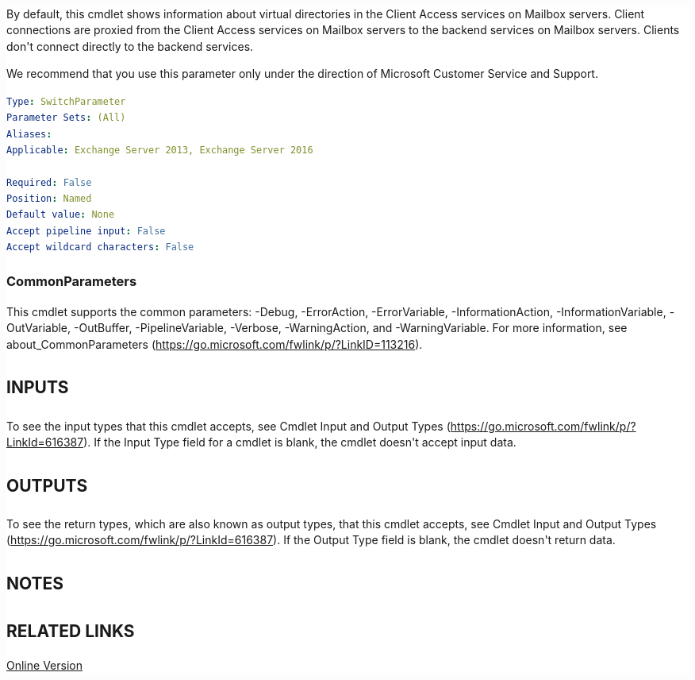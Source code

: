 By default, this cmdlet shows information about virtual directories in the Client Access services on Mailbox servers. Client connections are proxied from the Client Access services on Mailbox servers to the backend services on Mailbox servers. Clients don't connect directly to the backend services.

We recommend that you use this parameter only under the direction of Microsoft Customer Service and Support.



```yaml
Type: SwitchParameter
Parameter Sets: (All)
Aliases:
Applicable: Exchange Server 2013, Exchange Server 2016

Required: False
Position: Named
Default value: None
Accept pipeline input: False
Accept wildcard characters: False
```

### CommonParameters
This cmdlet supports the common parameters: -Debug, -ErrorAction, -ErrorVariable, -InformationAction, -InformationVariable, -OutVariable, -OutBuffer, -PipelineVariable, -Verbose, -WarningAction, and -WarningVariable. For more information, see about_CommonParameters (https://go.microsoft.com/fwlink/p/?LinkID=113216).

## INPUTS

###  
To see the input types that this cmdlet accepts, see Cmdlet Input and Output Types (https://go.microsoft.com/fwlink/p/?LinkId=616387). If the Input Type field for a cmdlet is blank, the cmdlet doesn't accept input data.

## OUTPUTS

###  
To see the return types, which are also known as output types, that this cmdlet accepts, see Cmdlet Input and Output Types (https://go.microsoft.com/fwlink/p/?LinkId=616387). If the Output Type field is blank, the cmdlet doesn't return data.

## NOTES

## RELATED LINKS

[Online Version](https://technet.microsoft.com/library/6d8babcc-ed3f-4f6a-9b34-e332996dc74a.aspx)

